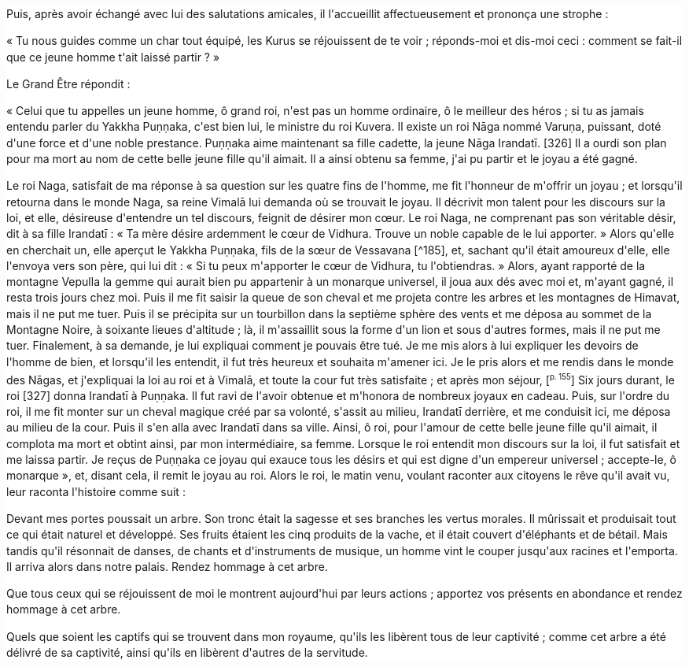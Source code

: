 Puis, après avoir échangé avec lui des salutations amicales, il l'accueillit affectueusement et prononça une strophe :

« Tu nous guides comme un char tout équipé, les Kurus se réjouissent de te voir ; réponds-moi et dis-moi ceci : comment se fait-il que ce jeune homme t'ait laissé partir ? »

Le Grand Être répondit :

« Celui que tu appelles un jeune homme, ô grand roi, n'est pas un homme ordinaire, ô le meilleur des héros ; si tu as jamais entendu parler du Yakkha Puṇṇaka, c'est bien lui, le ministre du roi Kuvera. Il existe un roi Nāga nommé Varuṇa, puissant, doté d'une force et d'une noble prestance. Puṇṇaka aime maintenant sa fille cadette, la jeune Nāga Irandatī. \[326\] Il a ourdi son plan pour ma mort au nom de cette belle jeune fille qu'il aimait. Il a ainsi obtenu sa femme, j'ai pu partir et le joyau a été gagné.

Le roi Naga, satisfait de ma réponse à sa question sur les quatre fins de l'homme, me fit l'honneur de m'offrir un joyau ; et lorsqu'il retourna dans le monde Naga, sa reine Vimalā lui demanda où se trouvait le joyau. Il décrivit mon talent pour les discours sur la loi, et elle, désireuse d'entendre un tel discours, feignit de désirer mon cœur. Le roi Naga, ne comprenant pas son véritable désir, dit à sa fille Irandatī : « Ta mère désire ardemment le cœur de Vidhura. Trouve un noble capable de le lui apporter. » Alors qu'elle en cherchait un, elle aperçut le Yakkha Puṇṇaka, fils de la sœur de Vessavana [^185], et, sachant qu'il était amoureux d'elle, elle l'envoya vers son père, qui lui dit : « Si tu peux m'apporter le cœur de Vidhura, tu l'obtiendras. » Alors, ayant rapporté de la montagne Vepulla la gemme qui aurait bien pu appartenir à un monarque universel, il joua aux dés avec moi et, m'ayant gagné, il resta trois jours chez moi. Puis il me fit saisir la queue de son cheval et me projeta contre les arbres et les montagnes de Himavat, mais il ne put me tuer. Puis il se précipita sur un tourbillon dans la septième sphère des vents et me déposa au sommet de la Montagne Noire, à soixante lieues d'altitude ; là, il m'assaillit sous la forme d'un lion et sous d'autres formes, mais il ne put me tuer. Finalement, à sa demande, je lui expliquai comment je pouvais être tué. Je me mis alors à lui expliquer les devoirs de l'homme de bien, et lorsqu'il les entendit, il fut très heureux et souhaita m'amener ici. Je le pris alors et me rendis dans le monde des Nāgas, et j'expliquai la loi au roi et à Vimalā, et toute la cour fut très satisfaite ; et après mon séjour, <span id="p155">[<sup><small>p. 155</small></sup>]</span> Six jours durant, le roi \[327\] donna Irandatī à Puṇṇaka. Il fut ravi de l'avoir obtenue et m'honora de nombreux joyaux en cadeau. Puis, sur l'ordre du roi, il me fit monter sur un cheval magique créé par sa volonté, s'assit au milieu, Irandatī derrière, et me conduisit ici, me déposa au milieu de la cour. Puis il s'en alla avec Irandatī dans sa ville. Ainsi, ô roi, pour l'amour de cette belle jeune fille qu'il aimait, il complota ma mort et obtint ainsi, par mon intermédiaire, sa femme. Lorsque le roi entendit mon discours sur la loi, il fut satisfait et me laissa partir. Je reçus de Puṇṇaka ce joyau qui exauce tous les désirs et qui est digne d'un empereur universel ; accepte-le, ô monarque », et, disant cela, il remit le joyau au roi. Alors le roi, le matin venu, voulant raconter aux citoyens le rêve qu'il avait vu, leur raconta l'histoire comme suit :

Devant mes portes poussait un arbre. Son tronc était la sagesse et ses branches les vertus morales. Il mûrissait et produisait tout ce qui était naturel et développé. Ses fruits étaient les cinq produits de la vache, et il était couvert d'éléphants et de bétail. Mais tandis qu'il résonnait de danses, de chants et d'instruments de musique, un homme vint le couper jusqu'aux racines et l'emporta. Il arriva alors dans notre palais. Rendez hommage à cet arbre.

Que tous ceux qui se réjouissent de moi le montrent aujourd'hui par leurs actions ; apportez vos présents en abondance et rendez hommage à cet arbre.

Quels que soient les captifs qui se trouvent dans mon royaume, qu'ils les libèrent tous de leur captivité ; comme cet arbre a été délivré de sa captivité, ainsi qu'ils en libèrent d'autres de la servitude.


[^140]: 126:1 Sc. lui-même à cette époque.
[^142]: 128:1 Sc. le jātaka concernant les quatre vœux pour garder le jeûne ; cf. Vol. IV. _Jāt._ No. 441. La Naissance n'y est pas donnée, mais seulement une référence à la Naissance Puṇṇaka qui n'a pas été identifiée.
[^143]: 129:1 Le professeur Cowell prend _kaṁkhaṁ_ à la ligne 26 comme un participe — le verbe apparaît à la p. 2298 : mais l'étudiant le prend comme un nom avec une asyndète. Donc 26114.
[^145]: 131:1 _Kuvera._
[^146]: 132:1 _Vaḷabhi_ peut signifier une tente ou un hangar.
[^148]: 135:1 Cf. Vol. V. p. 4062, trad., p. 215.
[^152]: 137:1 Ces termes sont obscurs. Cf. la scène de Darduraka dans « La charrette à jouets », acte II, et le _Comm. sur la Chāndogya-upanishad_, IV.1. 4.
[^153]: 137:2 B _d_ ajoute ici six strophes corrompues.
[^155]: 140:2 _varāvaram?_
[^158]: 142:1 Cette ligne est obscure.
